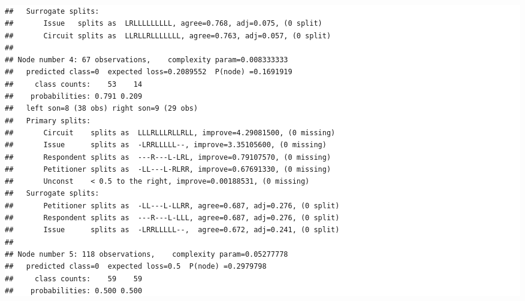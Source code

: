     ##   Surrogate splits:
    ##       Issue   splits as  LRLLLLLLLLL, agree=0.768, adj=0.075, (0 split)
    ##       Circuit splits as  LLRLLRLLLLLLL, agree=0.763, adj=0.057, (0 split)
    ## 
    ## Node number 4: 67 observations,    complexity param=0.008333333
    ##   predicted class=0  expected loss=0.2089552  P(node) =0.1691919
    ##     class counts:    53    14
    ##    probabilities: 0.791 0.209 
    ##   left son=8 (38 obs) right son=9 (29 obs)
    ##   Primary splits:
    ##       Circuit    splits as  LLLRLLLRLLRLL, improve=4.29081500, (0 missing)
    ##       Issue      splits as  -LRRLLLLL--, improve=3.35105600, (0 missing)
    ##       Respondent splits as  ---R---L-LRL, improve=0.79107570, (0 missing)
    ##       Petitioner splits as  -LL---L-RLRR, improve=0.67691330, (0 missing)
    ##       Unconst    < 0.5 to the right, improve=0.00188531, (0 missing)
    ##   Surrogate splits:
    ##       Petitioner splits as  -LL---L-LLRR, agree=0.687, adj=0.276, (0 split)
    ##       Respondent splits as  ---R---L-LLL, agree=0.687, adj=0.276, (0 split)
    ##       Issue      splits as  -LRRLLLLL--,  agree=0.672, adj=0.241, (0 split)
    ## 
    ## Node number 5: 118 observations,    complexity param=0.05277778
    ##   predicted class=0  expected loss=0.5  P(node) =0.2979798
    ##     class counts:    59    59
    ##    probabilities: 0.500 0.500 